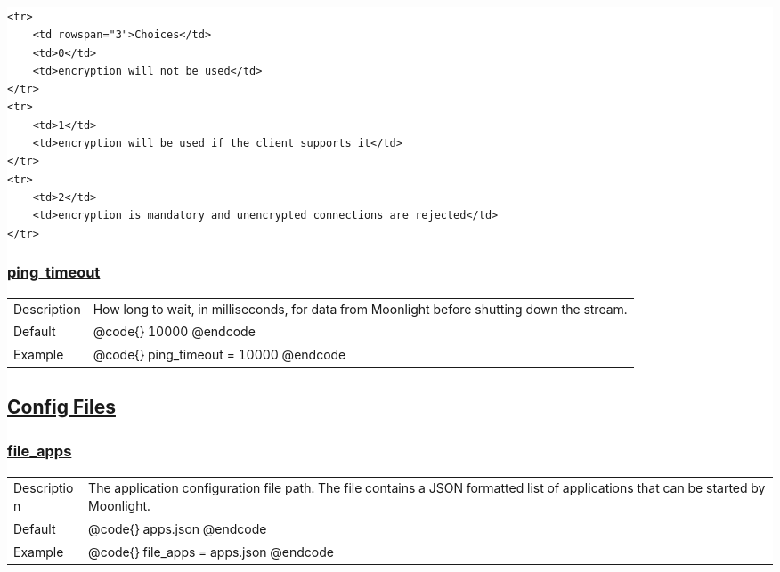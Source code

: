     <tr>
        <td rowspan="3">Choices</td>
        <td>0</td>
        <td>encryption will not be used</td>
    </tr>
    <tr>
        <td>1</td>
        <td>encryption will be used if the client supports it</td>
    </tr>
    <tr>
        <td>2</td>
        <td>encryption is mandatory and unencrypted connections are rejected</td>
    </tr>
</table>

### [ping_timeout](https://localhost:47990/config/#ping_timeout)

<table>
    <tr>
        <td>Description</td>
        <td colspan="2">
            How long to wait, in milliseconds, for data from Moonlight before shutting down the stream.
        </td>
    </tr>
    <tr>
        <td>Default</td>
        <td colspan="2">@code{}
            10000
            @endcode</td>
    </tr>
    <tr>
        <td>Example</td>
        <td colspan="2">@code{}
            ping_timeout = 10000
            @endcode</td>
    </tr>
</table>

## [Config Files](https://localhost:47990/config/#files)

### [file_apps](https://localhost:47990/config/#file_apps)

<table>
    <tr>
        <td>Description</td>
        <td colspan="2">
            The application configuration file path. The file contains a JSON formatted list of applications that
            can be started by Moonlight.
        </td>
    </tr>
    <tr>
        <td>Default</td>
        <td colspan="2">@code{}
            apps.json
            @endcode</td>
    </tr>
    <tr>
        <td>Example</td>
        <td colspan="2">@code{}
            file_apps = apps.json
            @endcode</td>